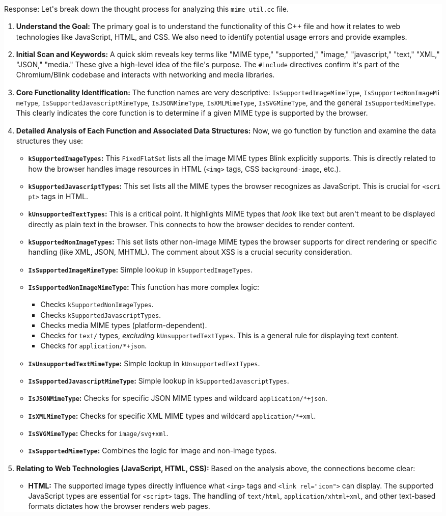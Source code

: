 Response: Let's break down the thought process for analyzing this `mime_util.cc` file.

1. **Understand the Goal:** The primary goal is to understand the functionality of this C++ file and how it relates to web technologies like JavaScript, HTML, and CSS. We also need to identify potential usage errors and provide examples.

2. **Initial Scan and Keywords:**  A quick skim reveals key terms like "MIME type," "supported," "image," "javascript," "text," "XML," "JSON," "media." These give a high-level idea of the file's purpose. The `#include` directives confirm it's part of the Chromium/Blink codebase and interacts with networking and media libraries.

3. **Core Functionality Identification:** The function names are very descriptive: `IsSupportedImageMimeType`, `IsSupportedNonImageMimeType`, `IsSupportedJavascriptMimeType`, `IsJSONMimeType`, `IsXMLMimeType`, `IsSVGMimeType`, and the general `IsSupportedMimeType`. This clearly indicates the core function is to determine if a given MIME type is supported by the browser.

4. **Detailed Analysis of Each Function and Associated Data Structures:** Now, we go function by function and examine the data structures they use:

    * **`kSupportedImageTypes`:** This `FixedFlatSet` lists all the image MIME types Blink explicitly supports. This is directly related to how the browser handles image resources in HTML (`<img>` tags, CSS `background-image`, etc.).

    * **`kSupportedJavascriptTypes`:** This set lists all the MIME types the browser recognizes as JavaScript. This is crucial for `<script>` tags in HTML.

    * **`kUnsupportedTextTypes`:**  This is a critical point. It highlights MIME types that *look* like text but aren't meant to be displayed directly as plain text in the browser. This connects to how the browser decides to render content.

    * **`kSupportedNonImageTypes`:** This set lists other non-image MIME types the browser supports for direct rendering or specific handling (like XML, JSON, MHTML). The comment about XSS is a crucial security consideration.

    * **`IsSupportedImageMimeType`:** Simple lookup in `kSupportedImageTypes`.

    * **`IsSupportedNonImageMimeType`:** This function has more complex logic:
        * Checks `kSupportedNonImageTypes`.
        * Checks `kSupportedJavascriptTypes`.
        * Checks media MIME types (platform-dependent).
        * Checks for `text/` types, *excluding* `kUnsupportedTextTypes`. This is a general rule for displaying text content.
        * Checks for `application/*+json`.

    * **`IsUnsupportedTextMimeType`:** Simple lookup in `kUnsupportedTextTypes`.

    * **`IsSupportedJavascriptMimeType`:** Simple lookup in `kSupportedJavascriptTypes`.

    * **`IsJSONMimeType`:** Checks for specific JSON MIME types and wildcard `application/*+json`.

    * **`IsXMLMimeType`:** Checks for specific XML MIME types and wildcard `application/*+xml`.

    * **`IsSVGMimeType`:** Checks for `image/svg+xml`.

    * **`IsSupportedMimeType`:**  Combines the logic for image and non-image types.

5. **Relating to Web Technologies (JavaScript, HTML, CSS):**  Based on the analysis above, the connections become clear:

    * **HTML:** The supported image types directly influence what `<img>` tags and `<link rel="icon">` can display. The supported JavaScript types are essential for `<script>` tags. The handling of `text/html`, `application/xhtml+xml`, and other text-based formats dictates how the browser renders web pages.
